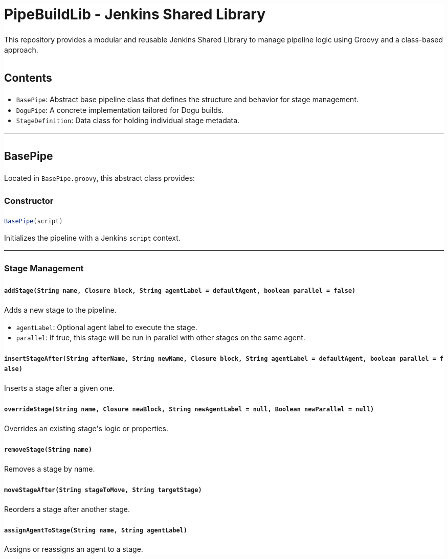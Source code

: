 # PipeBuildLib - Jenkins Shared Library

This repository provides a modular and reusable Jenkins Shared Library to manage pipeline logic using Groovy and a class-based approach.

## Contents

- `BasePipe`: Abstract base pipeline class that defines the structure and behavior for stage management.
- `DoguPipe`: A concrete implementation tailored for Dogu builds.
- `StageDefinition`: Data class for holding individual stage metadata.

---

##  BasePipe

Located in `BasePipe.groovy`, this abstract class provides:

### Constructor
```groovy
BasePipe(script)
```
Initializes the pipeline with a Jenkins `script` context.

---

###  Stage Management

#### `addStage(String name, Closure block, String agentLabel = defaultAgent, boolean parallel = false)`
Adds a new stage to the pipeline.
- `agentLabel`: Optional agent label to execute the stage.
- `parallel`: If true, this stage will be run in parallel with other stages on the same agent.

#### `insertStageAfter(String afterName, String newName, Closure block, String agentLabel = defaultAgent, boolean parallel = false)`
Inserts a stage after a given one.

#### `overrideStage(String name, Closure newBlock, String newAgentLabel = null, Boolean newParallel = null)`
Overrides an existing stage's logic or properties.

#### `removeStage(String name)`
Removes a stage by name.

#### `moveStageAfter(String stageToMove, String targetStage)`
Reorders a stage after another stage.

#### `assignAgentToStage(String name, String agentLabel)`
Assigns or reassigns an agent to a stage.
